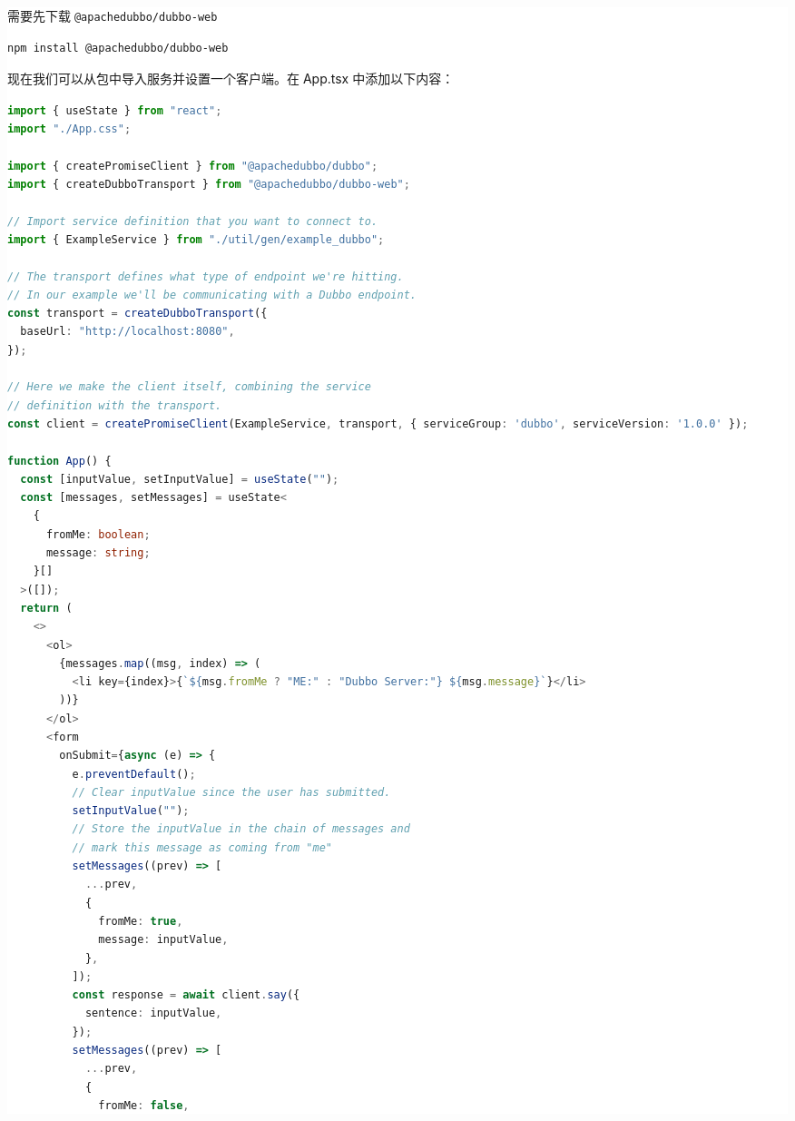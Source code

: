 需要先下载 `@apachedubbo/dubbo-web`

```shell
npm install @apachedubbo/dubbo-web
```

现在我们可以从包中导入服务并设置一个客户端。在 App.tsx 中添加以下内容：

```typescript
import { useState } from "react";
import "./App.css";

import { createPromiseClient } from "@apachedubbo/dubbo";
import { createDubboTransport } from "@apachedubbo/dubbo-web";

// Import service definition that you want to connect to.
import { ExampleService } from "./util/gen/example_dubbo";

// The transport defines what type of endpoint we're hitting.
// In our example we'll be communicating with a Dubbo endpoint.
const transport = createDubboTransport({
  baseUrl: "http://localhost:8080",
});

// Here we make the client itself, combining the service
// definition with the transport.
const client = createPromiseClient(ExampleService, transport, { serviceGroup: 'dubbo', serviceVersion: '1.0.0' });

function App() {
  const [inputValue, setInputValue] = useState("");
  const [messages, setMessages] = useState<
    {
      fromMe: boolean;
      message: string;
    }[]
  >([]);
  return (
    <>
      <ol>
        {messages.map((msg, index) => (
          <li key={index}>{`${msg.fromMe ? "ME:" : "Dubbo Server:"} ${msg.message}`}</li>
        ))}
      </ol>
      <form
        onSubmit={async (e) => {
          e.preventDefault();
          // Clear inputValue since the user has submitted.
          setInputValue("");
          // Store the inputValue in the chain of messages and
          // mark this message as coming from "me"
          setMessages((prev) => [
            ...prev,
            {
              fromMe: true,
              message: inputValue,
            },
          ]);
          const response = await client.say({
            sentence: inputValue,
          });
          setMessages((prev) => [
            ...prev,
            {
              fromMe: false,
```